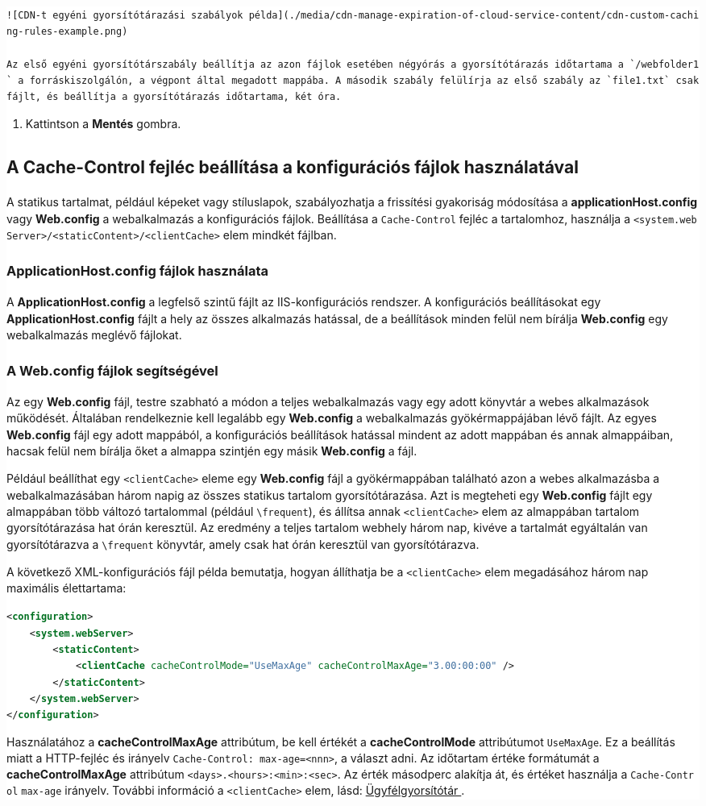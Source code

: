     ![CDN-t egyéni gyorsítótárazási szabályok példa](./media/cdn-manage-expiration-of-cloud-service-content/cdn-custom-caching-rules-example.png)

    Az első egyéni gyorsítótárszabály beállítja az azon fájlok esetében négyórás a gyorsítótárazás időtartama a `/webfolder1` a forráskiszolgálón, a végpont által megadott mappába. A második szabály felülírja az első szabály az `file1.txt` csak fájlt, és beállítja a gyorsítótárazás időtartama, két óra.

1. Kattintson a **Mentés** gombra.


## <a name="setting-cache-control-headers-by-using-configuration-files"></a>A Cache-Control fejléc beállítása a konfigurációs fájlok használatával
A statikus tartalmat, például képeket vagy stíluslapok, szabályozhatja a frissítési gyakoriság módosítása a **applicationHost.config** vagy **Web.config** a webalkalmazás a konfigurációs fájlok. Beállítása a `Cache-Control` fejléc a tartalomhoz, használja a `<system.webServer>/<staticContent>/<clientCache>` elem mindkét fájlban.

### <a name="using-applicationhostconfig-files"></a>ApplicationHost.config fájlok használata
A **ApplicationHost.config** a legfelső szintű fájlt az IIS-konfigurációs rendszer. A konfigurációs beállításokat egy **ApplicationHost.config** fájlt a hely az összes alkalmazás hatással, de a beállítások minden felül nem bírálja **Web.config** egy webalkalmazás meglévő fájlokat.

### <a name="using-webconfig-files"></a>A Web.config fájlok segítségével
Az egy **Web.config** fájl, testre szabható a módon a teljes webalkalmazás vagy egy adott könyvtár a webes alkalmazások működését. Általában rendelkeznie kell legalább egy **Web.config** a webalkalmazás gyökérmappájában lévő fájlt. Az egyes **Web.config** fájl egy adott mappából, a konfigurációs beállítások hatással mindent az adott mappában és annak almappáiban, hacsak felül nem bírálja őket a almappa szintjén egy másik **Web.config** a fájl. 

Például beállíthat egy `<clientCache>` eleme egy **Web.config** fájl a gyökérmappában található azon a webes alkalmazásba a webalkalmazásában három napig az összes statikus tartalom gyorsítótárazása. Azt is megteheti egy **Web.config** fájlt egy almappában több változó tartalommal (például `\frequent`), és állítsa annak `<clientCache>` elem az almappában tartalom gyorsítótárazása hat órán keresztül. Az eredmény a teljes tartalom webhely három nap, kivéve a tartalmát egyáltalán van gyorsítótárazva a `\frequent` könyvtár, amely csak hat órán keresztül van gyorsítótárazva.  

A következő XML-konfigurációs fájl példa bemutatja, hogyan állíthatja be a `<clientCache>` elem megadásához három nap maximális élettartama:  

```xml
<configuration>
    <system.webServer>
        <staticContent>
            <clientCache cacheControlMode="UseMaxAge" cacheControlMaxAge="3.00:00:00" />
        </staticContent>
    </system.webServer>
</configuration>
```

Használatához a **cacheControlMaxAge** attribútum, be kell értékét a **cacheControlMode** attribútumot `UseMaxAge`. Ez a beállítás miatt a HTTP-fejléc és irányelv `Cache-Control: max-age=<nnn>`, a választ adni. Az időtartam értéke formátumát a **cacheControlMaxAge** attribútum `<days>.<hours>:<min>:<sec>`. Az érték másodperc alakítja át, és értéket használja a `Cache-Control` `max-age` irányelv. További információ a `<clientCache>` elem, lásd: [Ügyfélgyorsítótár <clientCache> ](http://www.iis.net/ConfigReference/system.webServer/staticContent/clientCache).  

